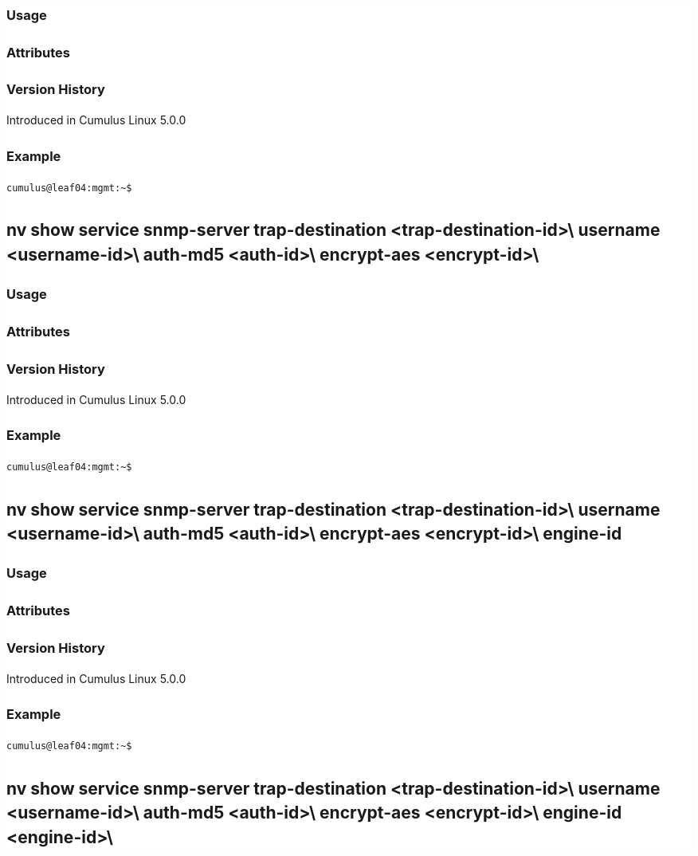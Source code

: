 ### Usage

### Attributes

### Version History

Introduced in Cumulus Linux 5.0.0

### Example

```
cumulus@leaf04:mgmt:~$ 
```

## nv show service snmp-server trap-destination \<trap-destination-id>\ username \<username-id>\ auth-md5 \<auth-id>\ encrypt-aes \<encrypt-id>\

### Usage

### Attributes

### Version History

Introduced in Cumulus Linux 5.0.0

### Example

```
cumulus@leaf04:mgmt:~$ 
```

## nv show service snmp-server trap-destination \<trap-destination-id>\ username \<username-id>\ auth-md5 \<auth-id>\ encrypt-aes \<encrypt-id>\ engine-id

### Usage

### Attributes

### Version History

Introduced in Cumulus Linux 5.0.0

### Example

```
cumulus@leaf04:mgmt:~$ 
```

## nv show service snmp-server trap-destination \<trap-destination-id>\ username \<username-id>\ auth-md5 \<auth-id>\ encrypt-aes \<encrypt-id>\ engine-id \<engine-id>\
